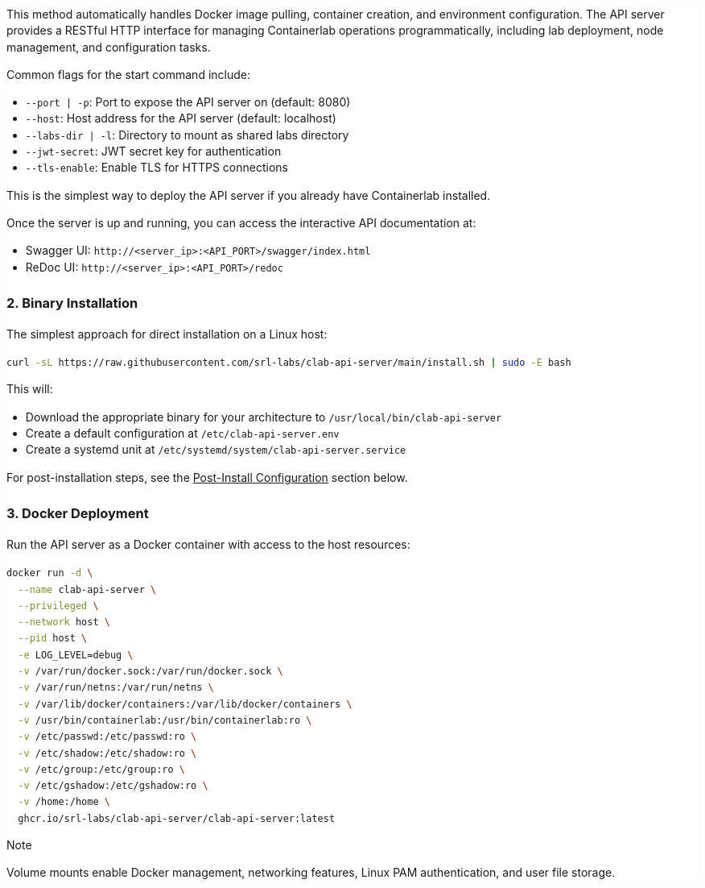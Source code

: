 This method automatically handles Docker image pulling, container creation, and environment configuration. The API server provides a RESTful HTTP interface for managing Containerlab operations programmatically, including lab deployment, node management, and configuration tasks.

Common flags for the start command include:
- `--port | -p`: Port to expose the API server on (default: 8080)
- `--host`: Host address for the API server (default: localhost)
- `--labs-dir | -l`: Directory to mount as shared labs directory
- `--jwt-secret`: JWT secret key for authentication
- `--tls-enable`: Enable TLS for HTTPS connections

This is the simplest way to deploy the API server if you already have Containerlab installed.

Once the server is up and running, you can access the interactive API documentation at:
- Swagger UI: `http://<server_ip>:<API_PORT>/swagger/index.html`
- ReDoc UI: `http://<server_ip>:<API_PORT>/redoc`

### 2. Binary Installation

The simplest approach for direct installation on a Linux host:

```bash
curl -sL https://raw.githubusercontent.com/srl-labs/clab-api-server/main/install.sh | sudo -E bash
```

This will:
- Download the appropriate binary for your architecture to `/usr/local/bin/clab-api-server`
- Create a default configuration at `/etc/clab-api-server.env`
- Create a systemd unit at `/etc/systemd/system/clab-api-server.service`

For post-installation steps, see the [Post-Install Configuration](#-post-install-configuration) section below.

### 3. Docker Deployment

Run the API server as a Docker container with access to the host resources:

```bash
docker run -d \
  --name clab-api-server \
  --privileged \
  --network host \
  --pid host \
  -e LOG_LEVEL=debug \
  -v /var/run/docker.sock:/var/run/docker.sock \
  -v /var/run/netns:/var/run/netns \
  -v /var/lib/docker/containers:/var/lib/docker/containers \
  -v /usr/bin/containerlab:/usr/bin/containerlab:ro \
  -v /etc/passwd:/etc/passwd:ro \
  -v /etc/shadow:/etc/shadow:ro \
  -v /etc/group:/etc/group:ro \
  -v /etc/gshadow:/etc/gshadow:ro \
  -v /home:/home \
  ghcr.io/srl-labs/clab-api-server/clab-api-server:latest
```
> [!NOTE]
> Volume mounts enable Docker management, networking features, Linux PAM authentication, and user file storage.
